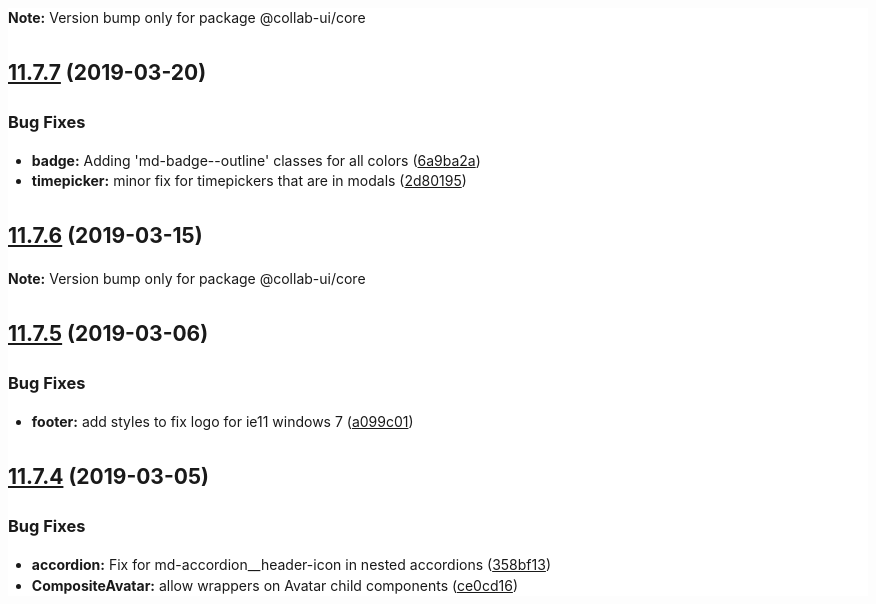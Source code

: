 **Note:** Version bump only for package @collab-ui/core





## [11.7.7](https://github.com/collab-ui/collab-ui/compare/@collab-ui/core@11.7.6...@collab-ui/core@11.7.7) (2019-03-20)


### Bug Fixes

* **badge:** Adding 'md-badge--outline' classes for all colors ([6a9ba2a](https://github.com/collab-ui/collab-ui/commit/6a9ba2a))
* **timepicker:** minor fix for timepickers that are in modals ([2d80195](https://github.com/collab-ui/collab-ui/commit/2d80195))





## [11.7.6](https://github.com/collab-ui/collab-ui/compare/@collab-ui/core@11.7.5...@collab-ui/core@11.7.6) (2019-03-15)

**Note:** Version bump only for package @collab-ui/core





## [11.7.5](https://github.com/collab-ui/collab-ui/compare/@collab-ui/core@11.7.4...@collab-ui/core@11.7.5) (2019-03-06)


### Bug Fixes

* **footer:** add styles to fix logo for ie11 windows 7 ([a099c01](https://github.com/collab-ui/collab-ui/commit/a099c01))





## [11.7.4](https://github.com/collab-ui/collab-ui/compare/@collab-ui/core@11.7.3...@collab-ui/core@11.7.4) (2019-03-05)


### Bug Fixes

* **accordion:** Fix for md-accordion__header-icon in nested accordions ([358bf13](https://github.com/collab-ui/collab-ui/commit/358bf13))
* **CompositeAvatar:** allow wrappers on Avatar child components ([ce0cd16](https://github.com/collab-ui/collab-ui/commit/ce0cd16))

